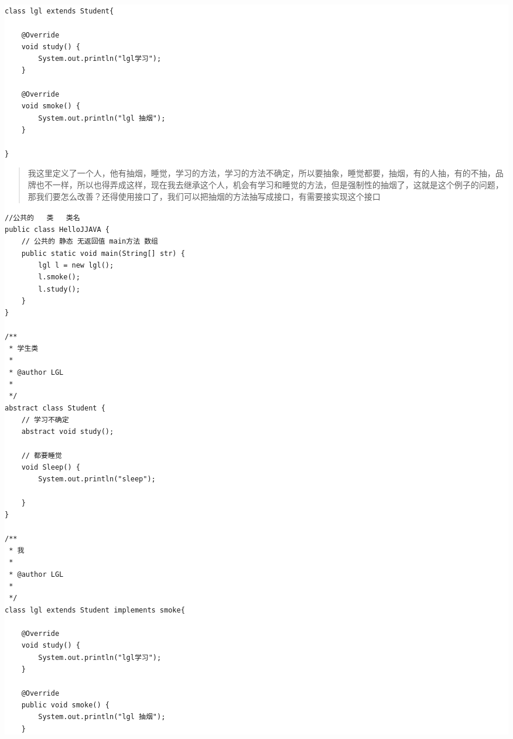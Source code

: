 ~~~
class lgl extends Student{

    @Override
    void study() {
        System.out.println("lgl学习");
    }

    @Override
    void smoke() {
        System.out.println("lgl 抽烟");
    }

}

~~~

> 我这里定义了一个人，他有抽烟，睡觉，学习的方法，学习的方法不确定，所以要抽象，睡觉都要，抽烟，有的人抽，有的不抽，品牌也不一样，所以也得弄成这样，现在我去继承这个人，机会有学习和睡觉的方法，但是强制性的抽烟了，这就是这个例子的问题，那我们要怎么改善？还得使用接口了，我们可以把抽烟的方法抽写成接口，有需要接实现这个接口

~~~
//公共的   类   类名
public class HelloJJAVA {
    // 公共的 静态 无返回值 main方法 数组
    public static void main(String[] str) {
        lgl l = new lgl();
        l.smoke();
        l.study();
    }
}

/**
 * 学生类
 * 
 * @author LGL
 *
 */
abstract class Student {
    // 学习不确定
    abstract void study();

    // 都要睡觉
    void Sleep() {
        System.out.println("sleep");

    }
}

/**
 * 我
 * 
 * @author LGL
 *
 */
class lgl extends Student implements smoke{

    @Override
    void study() {
        System.out.println("lgl学习");
    }

    @Override
    public void smoke() {
        System.out.println("lgl 抽烟");
    }
~~~